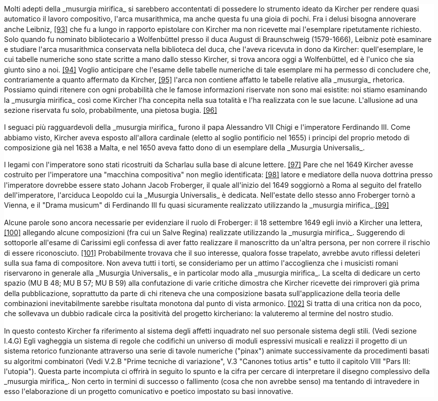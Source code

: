 <p>Molti adepti della _musurgia mirifica_ si sarebbero accontentati di possedere lo strumento ideato da Kircher per rendere quasi automatico il lavoro compositivo, l'arca musarithmica, ma anche questa fu una gioia di pochi. Fra i delusi bisogna annoverare anche Leibniz, <a class="footnote-link" href="#" data-toggle="modal" data-target="#fnModal" data-footnote="93">[93]</a> che fu a lungo in rapporto epistolare con Kircher ma non ricevette mai l'esemplare ripetutamente richiesto. Solo quando fu nominato bibliotecario a Wolfenb&uuml;ttel presso il duca August di Braunschweig (1579-1666), Leibniz pot&egrave; esaminare e studiare l'arca musarithmica conservata nella biblioteca del duca, che l'aveva ricevuta in dono da Kircher: quell'esemplare, le cui tabelle numeriche sono state scritte a mano dallo stesso Kircher, si trova ancora oggi a Wolfenb&uuml;ttel, ed &egrave; l'unico che sia giunto sino a noi. <a class="footnote-link" href="#" data-toggle="modal" data-target="#fnModal" data-footnote="94">[94]</a> Voglio anticipare che l'esame delle tabelle numeriche di tale esemplare mi ha permesso di concludere che, contrariamente a quanto affermato da Kircher, <a class="footnote-link" href="#" data-toggle="modal" data-target="#fnModal" data-footnote="95">[95]</a> l'arca non contiene affatto le tabelle relative alla _musurgia_ rhetorica. Possiamo quindi ritenere con ogni probabilit&agrave; che le famose informazioni riservate non sono mai esistite: noi stiamo esaminando la _musurgia mirifica_ cos&igrave; come Kircher l'ha concepita nella sua totalit&agrave; e l'ha realizzata con le sue lacune. L'allusione ad una sezione riservata fu solo, probabilmente, una pietosa bugia. <a class="footnote-link" href="#" data-toggle="modal" data-target="#fnModal" data-footnote="96">[96]</a></p>
<p>I seguaci pi&ugrave; ragguardevoli della _musurgia mirifica_ furono il papa Alessandro VII Chigi e l'imperatore Ferdinando III. Come abbiamo visto, Kircher aveva esposto all'allora cardinale (eletto al soglio pontificio nel 1655) i principi del proprio metodo di composizione gi&agrave; nel 1638 a Malta, e nel 1650 aveva fatto dono di un esemplare della _Musurgia Universalis_.</p>
<p>I legami con l'imperatore sono stati ricostruiti da Scharlau sulla base di alcune lettere. <a class="footnote-link" href="#" data-toggle="modal" data-target="#fnModal" data-footnote="97">[97]</a> Pare che nel 1649 Kircher avesse costruito per l'imperatore una &#34;macchina compositiva&#34; non meglio identificata: <a class="footnote-link" href="#" data-toggle="modal" data-target="#fnModal" data-footnote="98">[98]</a> latore e mediatore della nuova dottrina presso l'imperatore dovrebbe essere stato Johann Jacob Froberger, il quale all'inizio del 1649 soggiorn&ograve; a Roma al seguito del fratello dell'imperatore, l'arciduca Leopoldo cui la _Musurgia Universalis_ &egrave; dedicata. Nell'estate dello stesso anno Froberger torn&ograve; a Vienna, e il &#34;Drama musicum&#34; di Ferdinando III fu quasi sicuramente realizzato utilizzando la _musurgia mirifica_.<a class="footnote-link" href="#" data-toggle="modal" data-target="#fnModal" data-footnote="99">[99]</a></p>
<p>Alcune parole sono ancora necessarie per evidenziare il ruolo di Froberger: il 18 settembre 1649 egli invi&ograve; a Kircher una lettera, <a class="footnote-link" href="#" data-toggle="modal" data-target="#fnModal" data-footnote="100">[100]</a> allegando alcune composizioni (fra cui un Salve Regina) realizzate utilizzando la _musurgia mirifica_. Suggerendo di sottoporle all'esame di Carissimi egli confessa di aver fatto realizzare il manoscritto da un'altra persona, per non correre il rischio di essere riconosciuto. <a class="footnote-link" href="#" data-toggle="modal" data-target="#fnModal" data-footnote="101">[101]</a> Probabilmente trovava che il suo interesse, qualora fosse trapelato, avrebbe avuto riflessi deleteri sulla sua fama di compositore. Non aveva tutti i torti, se consideriamo per un attimo l'accoglienza che i musicisti romani riservarono in generale alla _Musurgia Universalis_ e in particolar modo alla _musurgia mirifica_. La scelta di dedicare un certo spazio (MU B 48; MU B 57; MU B 59) alla confutazione di varie critiche dimostra che Kircher ricevette dei rimproveri gi&agrave; prima della pubblicazione, soprattutto da parte di chi riteneva che una composizione basata sull'applicazione della teoria delle combinazioni inevitabilmente sarebbe risultata monotona dal punto di vista armonico. <a class="footnote-link" href="#" data-toggle="modal" data-target="#fnModal" data-footnote="102">[102]</a> Si tratta di una critica non da poco, che sollevava un dubbio radicale circa la positivit&agrave; del progetto kircheriano: la valuteremo al termine del nostro studio. </p>
<p>In questo contesto Kircher fa riferimento al sistema degli affetti inquadrato nel suo personale sistema degli stili. (Vedi sezione I.4.G) Egli vagheggia un sistema di regole che codifichi un universo di moduli espressivi musicali e realizzi il progetto di un sistema retorico funzionante attraverso una serie di tavole numeriche (&#34;pinax&#34;) animate successivamente da procedimenti basati su algoritmi combinatori (Vedi V.2.B &#34;Prime tecniche di variazione&#34;, V.3 &#34;Canones totius artis&#34; e tutto il capitolo VIII &#34;Pars III: l'utopia&#34;). Questa parte incompiuta ci offrir&agrave; in seguito lo spunto e la cifra per cercare di interpretare il disegno complessivo della _musurgia mirifica_. Non certo in termini di successo o fallimento (cosa che non avrebbe senso) ma tentando di intravedere in esso l'elaborazione di un progetto comunicativo e poetico impostato su basi innovative. </p>
